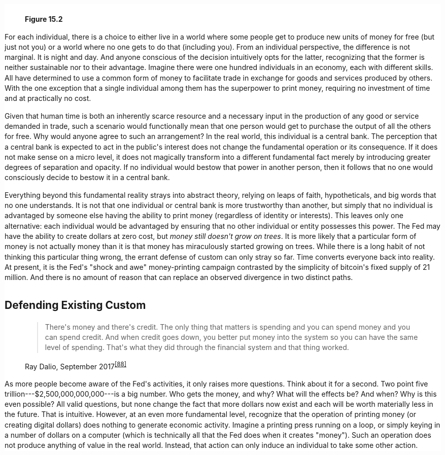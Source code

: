 <figure id="figure-15.2">
  <img src="/static/img/library/gradually-then-suddenly/GTS-Illustrations118.jpg" alt="" />
  <figcaption><strong>Figure 15.2</strong></figcaption>
</figure>

For each individual, there is a choice to either live in a world where some people get to produce new units of money for free (but just not you) or a world where no one gets to do that (including you). From an individual perspective, the difference is not marginal. It is night and day. And anyone conscious of the decision intuitively opts for the latter, recognizing that the former is neither sustainable nor to their advantage. Imagine there were one hundred individuals in an economy, each with different skills. All have determined to use a common form of money to facilitate trade in exchange for goods and services produced by others. With the one exception that a single individual among them has the superpower to print money, requiring no investment of time and at practically no cost.

Given that human time is both an inherently scarce resource and a necessary input in the production of any good or service demanded in trade, such a scenario would functionally mean that one person would get to purchase the output of all the others for free. Why would anyone agree to such an arrangement? In the real world, this individual is a central bank. The perception that a central bank is expected to act in the public's interest does not change the fundamental operation or its consequence. If it does not make sense on a micro level, it does not magically transform into a different fundamental fact merely by introducing greater degrees of separation and opacity. If no individual would bestow that power in another person, then it follows that no one would consciously decide to bestow it in a central bank.

Everything beyond this fundamental reality strays into abstract theory, relying on leaps of faith, hypotheticals, and big words that no one understands. It is not that one individual or central bank is more trustworthy than another, but simply that no individual is advantaged by someone else having the ability to print money (regardless of identity or interests). This leaves only one alternative: each individual would be advantaged by ensuring that no other individual or entity possesses this power. The Fed may have the ability to create dollars at zero cost, but _money still doesn't grow on trees_. It is more likely that a particular form of money is not actually money than it is that money has miraculously started growing on trees. While there is a long habit of not thinking this particular thing wrong, the errant defense of custom can only stray so far. Time converts everyone back into reality. At present, it is the Fed's "shock and awe" money-­printing campaign contrasted by the simplicity of bitcoin's fixed supply of 21 million. And there is no amount of reason that can replace an observed divergence in two distinct paths.

## Defending Existing Custom

<figure>
  <blockquote>
    <p>There's money and there's credit. The only thing that matters is spending and you can spend money and you can spend credit. And when credit goes down, you better put money into the system so you can have the same level of spending. That's what they did through the financial system and that thing worked.</p>
  </blockquote>
  <figcaption>Ray Dalio, September 2017<sup><a id="ref88" href="#fn88">[88]</a></sup></figcaption>
</figure>

As more people become aware of the Fed's activities, it only raises more questions. Think about it for a second. Two point five trillion---­\$2,500,000,000,000---is a big number. Who gets the money, and why? What will the effects be? And when? Why is this even possible? All valid questions, but none change the fact that more dollars now exist and each will be worth materially less in the future. That is intuitive. However, at an even more fundamental level, recognize that the operation of printing money (or creating digital dollars) does nothing to generate economic activity. Imagine a printing press running on a loop, or simply keying in a number of dollars on a computer (which is technically all that the Fed does when it creates "money"). Such an operation does not produce anything of value in the real world. Instead, that action can only induce an individual to take some other action.

